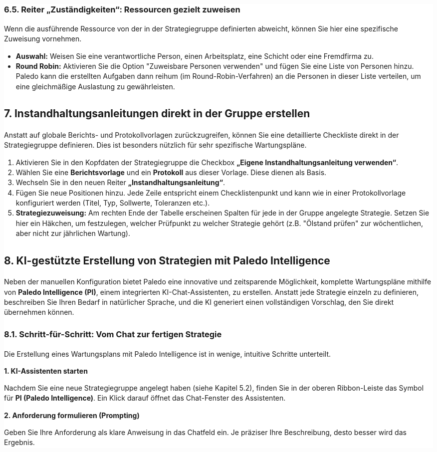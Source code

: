 ### 6.5. Reiter „Zuständigkeiten“: Ressourcen gezielt zuweisen

Wenn die ausführende Ressource von der in der Strategiegruppe definierten abweicht, können Sie hier eine spezifische Zuweisung vornehmen.

*   **Auswahl:** Weisen Sie eine verantwortliche Person, einen Arbeitsplatz, eine Schicht oder eine Fremdfirma zu.
*   **Round Robin:** Aktivieren Sie die Option "Zuweisbare Personen verwenden" und fügen Sie eine Liste von Personen hinzu. Paledo kann die erstellten Aufgaben dann reihum (im Round-Robin-Verfahren) an die Personen in dieser Liste verteilen, um eine gleichmäßige Auslastung zu gewährleisten.

## 7. Instandhaltungsanleitungen direkt in der Gruppe erstellen

Anstatt auf globale Berichts- und Protokollvorlagen zurückzugreifen, können Sie eine detaillierte Checkliste direkt in der Strategiegruppe definieren. Dies ist besonders nützlich für sehr spezifische Wartungspläne.

1.  Aktivieren Sie in den Kopfdaten der Strategiegruppe die Checkbox **„Eigene Instandhaltungsanleitung verwenden“**.
2.  Wählen Sie eine **Berichtsvorlage** und ein **Protokoll** aus dieser Vorlage. Diese dienen als Basis.
3.  Wechseln Sie in den neuen Reiter **„Instandhaltungsanleitung“**.
4.  Fügen Sie neue Positionen hinzu. Jede Zeile entspricht einem Checklistenpunkt und kann wie in einer Protokollvorlage konfiguriert werden (Titel, Typ, Sollwerte, Toleranzen etc.).
5.  **Strategiezuweisung:** Am rechten Ende der Tabelle erscheinen Spalten für jede in der Gruppe angelegte Strategie. Setzen Sie hier ein Häkchen, um festzulegen, welcher Prüfpunkt zu welcher Strategie gehört (z.B. "Ölstand prüfen" zur wöchentlichen, aber nicht zur jährlichen Wartung).

## 8. KI-gestützte Erstellung von Strategien mit Paledo Intelligence

Neben der manuellen Konfiguration bietet Paledo eine innovative und zeitsparende Möglichkeit, komplette Wartungspläne mithilfe von **Paledo Intelligence (PI)**, einem integrierten KI-Chat-Assistenten, zu erstellen. Anstatt jede Strategie einzeln zu definieren, beschreiben Sie Ihren Bedarf in natürlicher Sprache, und die KI generiert einen vollständigen Vorschlag, den Sie direkt übernehmen können.

### 8.1. Schritt-für-Schritt: Vom Chat zur fertigen Strategie

Die Erstellung eines Wartungsplans mit Paledo Intelligence ist in wenige, intuitive Schritte unterteilt.

**1. KI-Assistenten starten**

Nachdem Sie eine neue Strategiegruppe angelegt haben (siehe Kapitel 5.2), finden Sie in der oberen Ribbon-Leiste das Symbol für **PI (Paledo Intelligence)**. Ein Klick darauf öffnet das Chat-Fenster des Assistenten.

**2. Anforderung formulieren (Prompting)**

Geben Sie Ihre Anforderung als klare Anweisung in das Chatfeld ein. Je präziser Ihre Beschreibung, desto besser wird das Ergebnis.
